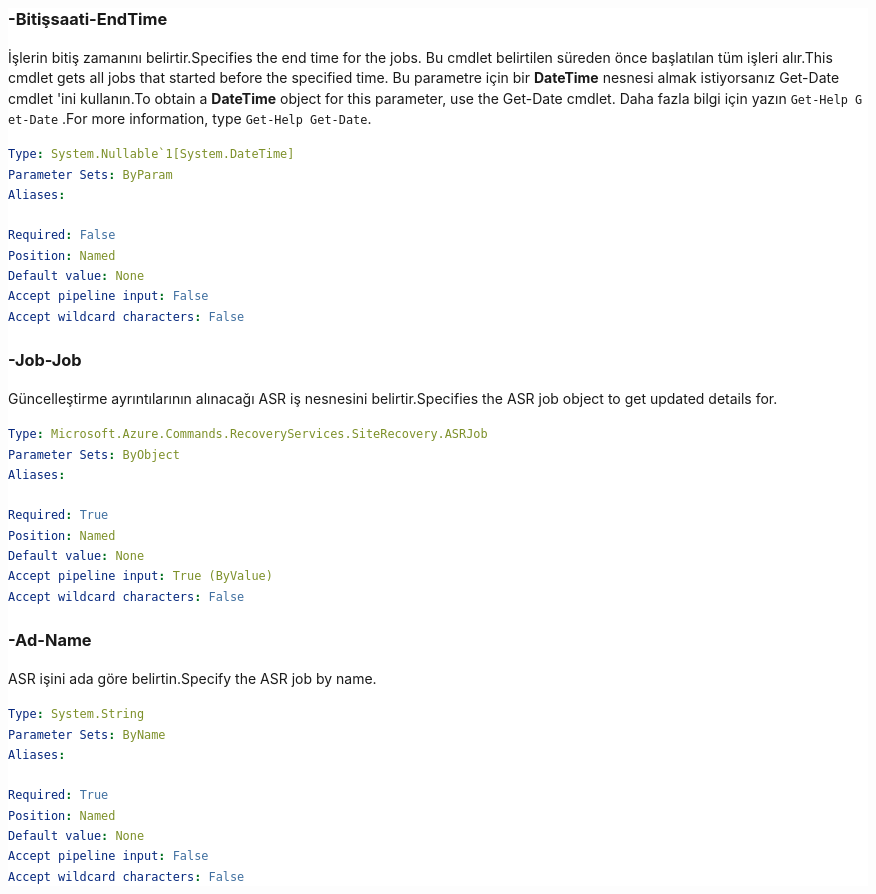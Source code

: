 ### <span data-ttu-id="eeef1-117">-Bitişsaati</span><span class="sxs-lookup"><span data-stu-id="eeef1-117">-EndTime</span></span>
<span data-ttu-id="eeef1-118">İşlerin bitiş zamanını belirtir.</span><span class="sxs-lookup"><span data-stu-id="eeef1-118">Specifies the end time for the jobs.</span></span>
<span data-ttu-id="eeef1-119">Bu cmdlet belirtilen süreden önce başlatılan tüm işleri alır.</span><span class="sxs-lookup"><span data-stu-id="eeef1-119">This cmdlet gets all jobs that started before the specified time.</span></span>
<span data-ttu-id="eeef1-120">Bu parametre için bir **DateTime** nesnesi almak istiyorsanız Get-Date cmdlet 'ini kullanın.</span><span class="sxs-lookup"><span data-stu-id="eeef1-120">To obtain a **DateTime** object for this parameter, use the Get-Date cmdlet.</span></span>
<span data-ttu-id="eeef1-121">Daha fazla bilgi için yazın `Get-Help Get-Date` .</span><span class="sxs-lookup"><span data-stu-id="eeef1-121">For more information, type `Get-Help Get-Date`.</span></span>

```yaml
Type: System.Nullable`1[System.DateTime]
Parameter Sets: ByParam
Aliases:

Required: False
Position: Named
Default value: None
Accept pipeline input: False
Accept wildcard characters: False
```

### <span data-ttu-id="eeef1-122">-Job</span><span class="sxs-lookup"><span data-stu-id="eeef1-122">-Job</span></span>
<span data-ttu-id="eeef1-123">Güncelleştirme ayrıntılarının alınacağı ASR iş nesnesini belirtir.</span><span class="sxs-lookup"><span data-stu-id="eeef1-123">Specifies the ASR job object to get updated details for.</span></span>

```yaml
Type: Microsoft.Azure.Commands.RecoveryServices.SiteRecovery.ASRJob
Parameter Sets: ByObject
Aliases:

Required: True
Position: Named
Default value: None
Accept pipeline input: True (ByValue)
Accept wildcard characters: False
```

### <span data-ttu-id="eeef1-124">-Ad</span><span class="sxs-lookup"><span data-stu-id="eeef1-124">-Name</span></span>
<span data-ttu-id="eeef1-125">ASR işini ada göre belirtin.</span><span class="sxs-lookup"><span data-stu-id="eeef1-125">Specify the ASR job by name.</span></span>

```yaml
Type: System.String
Parameter Sets: ByName
Aliases:

Required: True
Position: Named
Default value: None
Accept pipeline input: False
Accept wildcard characters: False
```
